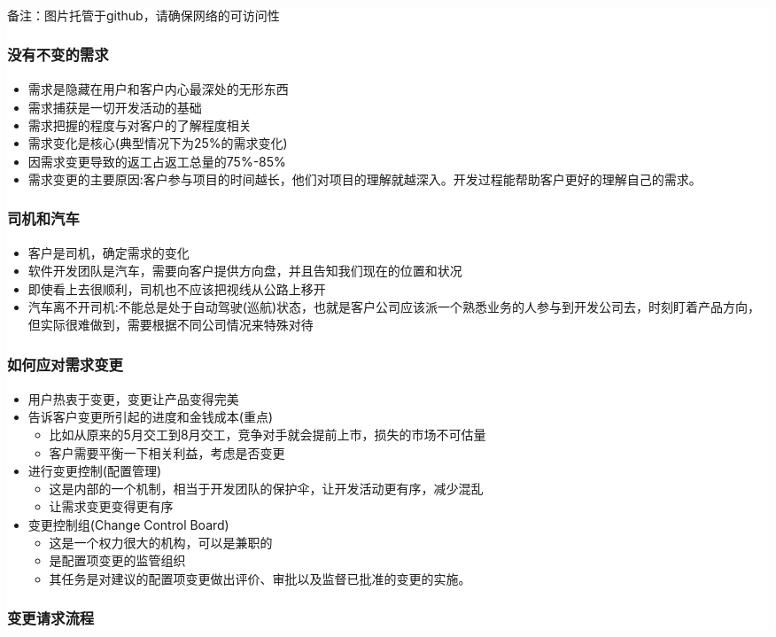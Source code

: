备注：图片托管于github，请确保网络的可访问性

### 没有不变的需求

- 需求是隐藏在用户和客户内心最深处的无形东西
- 需求捕获是一切开发活动的基础
- 需求把握的程度与对客户的了解程度相关
- 需求变化是核心(典型情况下为25%的需求变化) 
- 因需求变更导致的返工占返工总量的75%-85%
- 需求变更的主要原因:客户参与项目的时间越长，他们对项目的理解就越深入。开发过程能帮助客户更好的理解自己的需求。

### 司机和汽车

- 客户是司机，确定需求的变化
- 软件开发团队是汽车，需要向客户提供方向盘，并且告知我们现在的位置和状况
- 即使看上去很顺利，司机也不应该把视线从公路上移开
- 汽车离不开司机:不能总是处于自动驾驶(巡航)状态，也就是客户公司应该派一个熟悉业务的人参与到开发公司去，时刻盯着产品方向，但实际很难做到，需要根据不同公司情况来特殊对待

### 如何应对需求变更

- 用户热衷于变更，变更让产品变得完美 
- 告诉客户变更所引起的进度和金钱成本(重点)
    * 比如从原来的5月交工到8月交工，竞争对手就会提前上市，损失的市场不可估量
    * 客户需要平衡一下相关利益，考虑是否变更
- 进行变更控制(配置管理)
    * 这是内部的一个机制，相当于开发团队的保护伞，让开发活动更有序，减少混乱
    * 让需求变更变得更有序
- 变更控制组(Change Control Board) 
    * 这是一个权力很大的机构，可以是兼职的
    * 是配置项变更的监管组织
    * 其任务是对建议的配置项变更做出评价、审批以及监督已批准的变更的实施。

### 变更请求流程

<div align="center">